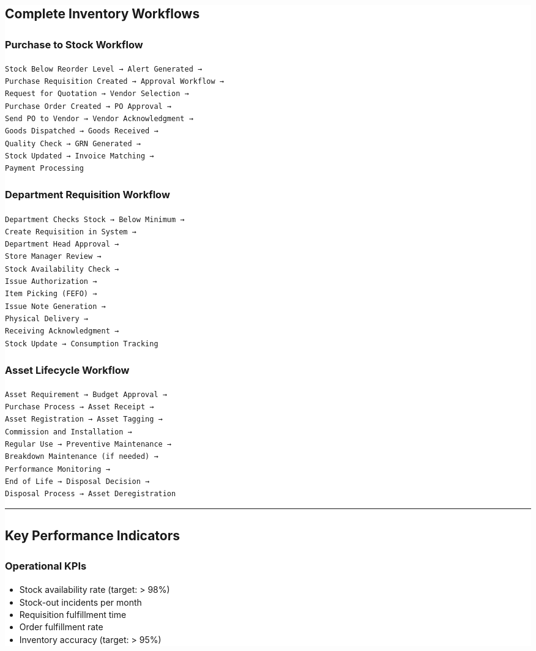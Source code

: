 
## Complete Inventory Workflows

### Purchase to Stock Workflow
```
Stock Below Reorder Level → Alert Generated →
Purchase Requisition Created → Approval Workflow →
Request for Quotation → Vendor Selection →
Purchase Order Created → PO Approval →
Send PO to Vendor → Vendor Acknowledgment →
Goods Dispatched → Goods Received →
Quality Check → GRN Generated →
Stock Updated → Invoice Matching →
Payment Processing
```

### Department Requisition Workflow
```
Department Checks Stock → Below Minimum →
Create Requisition in System →
Department Head Approval →
Store Manager Review →
Stock Availability Check →
Issue Authorization →
Item Picking (FEFO) →
Issue Note Generation →
Physical Delivery →
Receiving Acknowledgment →
Stock Update → Consumption Tracking
```

### Asset Lifecycle Workflow
```
Asset Requirement → Budget Approval →
Purchase Process → Asset Receipt →
Asset Registration → Asset Tagging →
Commission and Installation →
Regular Use → Preventive Maintenance →
Breakdown Maintenance (if needed) →
Performance Monitoring →
End of Life → Disposal Decision →
Disposal Process → Asset Deregistration
```

---

## Key Performance Indicators

### Operational KPIs
- Stock availability rate (target: > 98%)
- Stock-out incidents per month
- Requisition fulfillment time
- Order fulfillment rate
- Inventory accuracy (target: > 95%)

